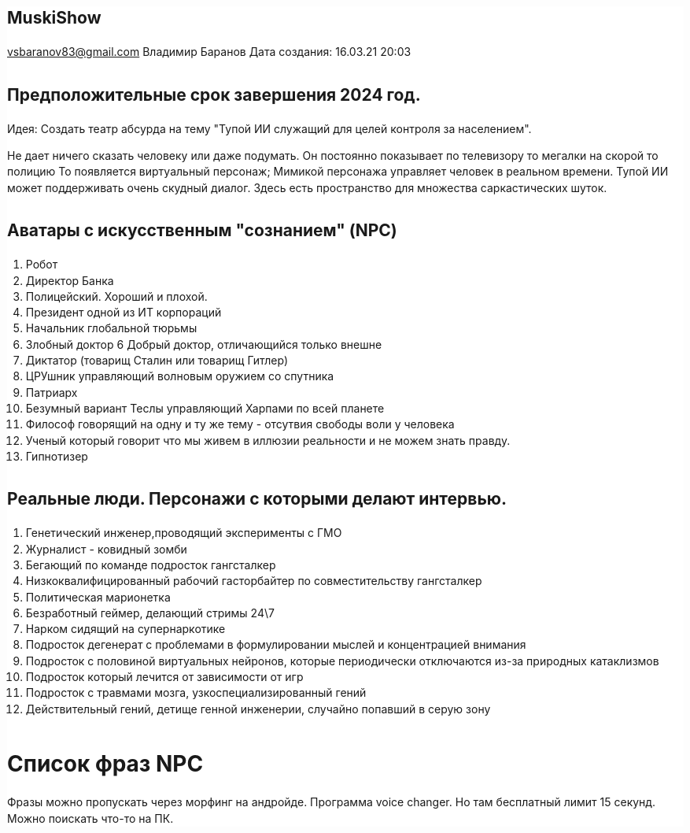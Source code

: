 ## MuskiShow
vsbaranov83@gmail.com Владимир Баранов
Дата создания: 16.03.21 20:03

## Предположительные срок завершения 2024 год.

Идея: Создать театр абсурда на тему "Тупой ИИ служащий для целей контроля за населением". 

Не дает ничего сказать человеку или даже подумать.
Он постоянно показывает по телевизору то мегалки на скорой то полицию
То появляется виртуальный персонаж; 
Мимикой персонажа управляет человек в реальном времени.
Тупой ИИ может поддерживать очень скудный диалог.
Здесь есть пространство для множества саркастических шуток.

## Аватары с искусственным "сознанием" (NPC)
1. Робот 
2. Директор Банка 
3. Полицейский. Хороший и плохой.
4. Президент одной из ИТ корпораций
5. Начальник глобальной тюрьмы 
6. Злобный доктор
6  Добрый доктор, отличающийся только внешне
8. Диктатор (товарищ Сталин или товарищ Гитлер)
9. ЦРУшник управляющий волновым оружием со спутника
10. Патриарх
11. Безумный вариант Теслы управляющий Харпами по всей планете 
12. Философ говорящий на одну и ту же тему - отсутвия свободы воли у человека
13. Ученый который говорит что мы живем в иллюзии реальности и не можем знать правду.
14. Гипнотизер

## Реальные люди. Персонажи с которыми делают интервью.
1. Генетический инженер,проводящий эксперименты с ГМО
2. Журналист - ковидный зомби
3. Бегающий по команде подросток гангсталкер
4. Низкоквалифицированный рабочий гасторбайтер по совместительству гангсталкер
5. Политическая марионетка
7. Безработный геймер, делающий стримы 24\7 
8. Нарком сидящий на супернаркотике
9. Подросток дегенерат с проблемами в формулировании мыслей и концентрацией внимания
10. Подросток с половиной виртуальных нейронов, которые периодически отключаются из-за природных катаклизмов
11. Подросток который лечится от зависимости от игр
12. Подросток с травмами мозга, узкоспециализированный гений 
13. Действительный гений, детище генной инженерии, случайно попавший в серую зону

# Список фраз NPC
Фразы можно пропускать через морфинг на андройде. Программа voice changer. Но там бесплатный лимит 15 секунд.
Можно поискать что-то на ПК.
